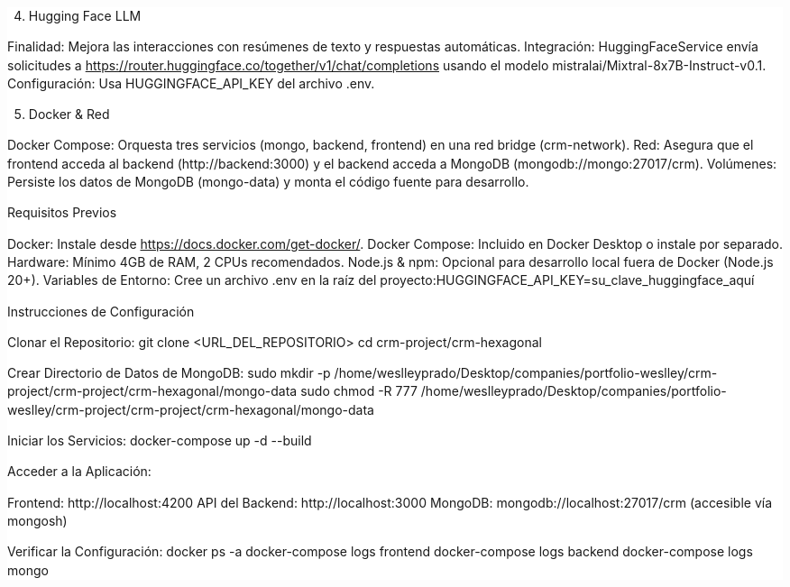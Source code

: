 4. Hugging Face LLM

Finalidad: Mejora las interacciones con resúmenes de texto y respuestas automáticas.
Integración: HuggingFaceService envía solicitudes a https://router.huggingface.co/together/v1/chat/completions usando el modelo mistralai/Mixtral-8x7B-Instruct-v0.1.
Configuración: Usa HUGGINGFACE_API_KEY del archivo .env.

5. Docker & Red

Docker Compose: Orquesta tres servicios (mongo, backend, frontend) en una red bridge (crm-network).
Red: Asegura que el frontend acceda al backend (http://backend:3000) y el backend acceda a MongoDB (mongodb://mongo:27017/crm).
Volúmenes: Persiste los datos de MongoDB (mongo-data) y monta el código fuente para desarrollo.


Requisitos Previos

Docker: Instale desde https://docs.docker.com/get-docker/.
Docker Compose: Incluido en Docker Desktop o instale por separado.
Hardware: Mínimo 4GB de RAM, 2 CPUs recomendados.
Node.js & npm: Opcional para desarrollo local fuera de Docker (Node.js 20+).
Variables de Entorno:
Cree un archivo .env en la raíz del proyecto:HUGGINGFACE_API_KEY=su_clave_huggingface_aquí






Instrucciones de Configuración

Clonar el Repositorio:
git clone <URL_DEL_REPOSITORIO>
cd crm-project/crm-hexagonal


Crear Directorio de Datos de MongoDB:
sudo mkdir -p /home/weslleyprado/Desktop/companies/portfolio-weslley/crm-project/crm-project/crm-hexagonal/mongo-data
sudo chmod -R 777 /home/weslleyprado/Desktop/companies/portfolio-weslley/crm-project/crm-project/crm-hexagonal/mongo-data


Iniciar los Servicios:
docker-compose up -d --build


Acceder a la Aplicación:

Frontend: http://localhost:4200
API del Backend: http://localhost:3000
MongoDB: mongodb://localhost:27017/crm (accesible vía mongosh)


Verificar la Configuración:
docker ps -a
docker-compose logs frontend
docker-compose logs backend
docker-compose logs mongo


